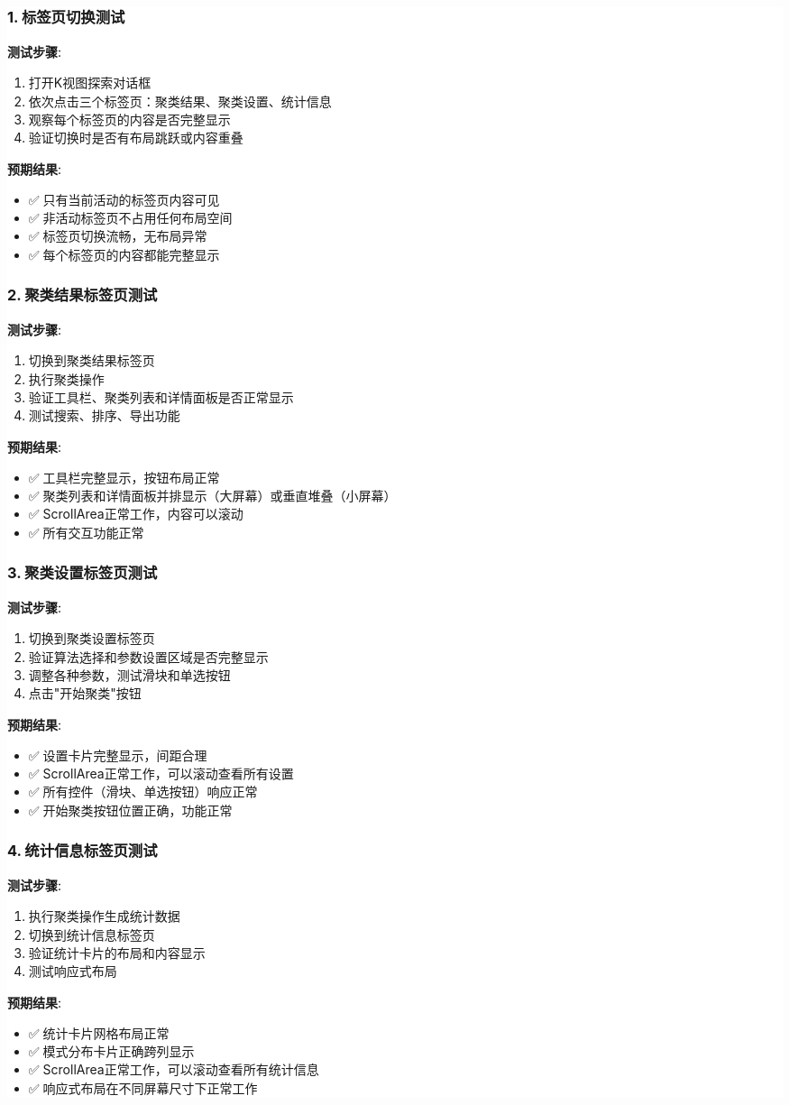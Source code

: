### 1. 标签页切换测试
**测试步骤**:
1. 打开K视图探索对话框
2. 依次点击三个标签页：聚类结果、聚类设置、统计信息
3. 观察每个标签页的内容是否完整显示
4. 验证切换时是否有布局跳跃或内容重叠

**预期结果**:
- ✅ 只有当前活动的标签页内容可见
- ✅ 非活动标签页不占用任何布局空间
- ✅ 标签页切换流畅，无布局异常
- ✅ 每个标签页的内容都能完整显示

### 2. 聚类结果标签页测试
**测试步骤**:
1. 切换到聚类结果标签页
2. 执行聚类操作
3. 验证工具栏、聚类列表和详情面板是否正常显示
4. 测试搜索、排序、导出功能

**预期结果**:
- ✅ 工具栏完整显示，按钮布局正常
- ✅ 聚类列表和详情面板并排显示（大屏幕）或垂直堆叠（小屏幕）
- ✅ ScrollArea正常工作，内容可以滚动
- ✅ 所有交互功能正常

### 3. 聚类设置标签页测试
**测试步骤**:
1. 切换到聚类设置标签页
2. 验证算法选择和参数设置区域是否完整显示
3. 调整各种参数，测试滑块和单选按钮
4. 点击"开始聚类"按钮

**预期结果**:
- ✅ 设置卡片完整显示，间距合理
- ✅ ScrollArea正常工作，可以滚动查看所有设置
- ✅ 所有控件（滑块、单选按钮）响应正常
- ✅ 开始聚类按钮位置正确，功能正常

### 4. 统计信息标签页测试
**测试步骤**:
1. 执行聚类操作生成统计数据
2. 切换到统计信息标签页
3. 验证统计卡片的布局和内容显示
4. 测试响应式布局

**预期结果**:
- ✅ 统计卡片网格布局正常
- ✅ 模式分布卡片正确跨列显示
- ✅ ScrollArea正常工作，可以滚动查看所有统计信息
- ✅ 响应式布局在不同屏幕尺寸下正常工作
